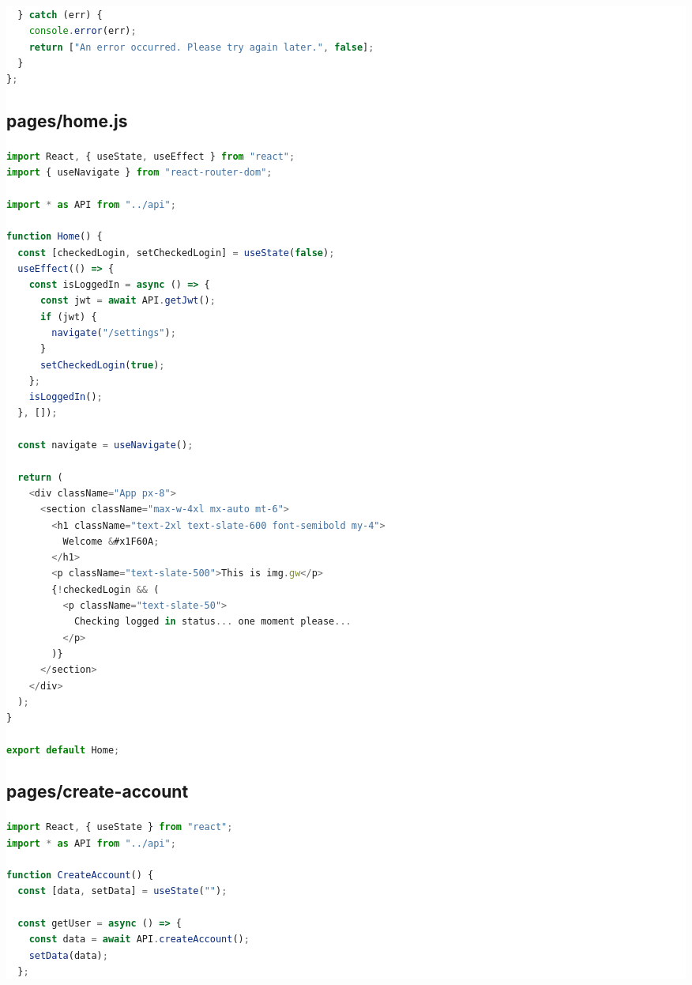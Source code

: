 ```javascript
  } catch (err) {
    console.error(err);
    return ["An error occurred. Please try again later.", false];
  }
};
```

## pages/home.js

```javascript
import React, { useState, useEffect } from "react";
import { useNavigate } from "react-router-dom";

import * as API from "../api";

function Home() {
  const [checkedLogin, setCheckedLogin] = useState(false);
  useEffect(() => {
    const isLoggedIn = async () => {
      const jwt = await API.getJwt();
      if (jwt) {
        navigate("/settings");
      }
      setCheckedLogin(true);
    };
    isLoggedIn();
  }, []);

  const navigate = useNavigate();

  return (
    <div className="App px-8">
      <section className="max-w-4xl mx-auto mt-6">
        <h1 className="text-2xl text-slate-600 font-semibold my-4">
          Welcome &#x1F60A;
        </h1>
        <p className="text-slate-500">This is img.gw</p>
        {!checkedLogin && (
          <p className="text-slate-50">
            Checking logged in status... one moment please...
          </p>
        )}
      </section>
    </div>
  );
}

export default Home;
```

## pages/create-account
```javascript
import React, { useState } from "react";
import * as API from "../api";

function CreateAccount() {
  const [data, setData] = useState("");

  const getUser = async () => {
    const data = await API.createAccount();
    setData(data);
  };

```
